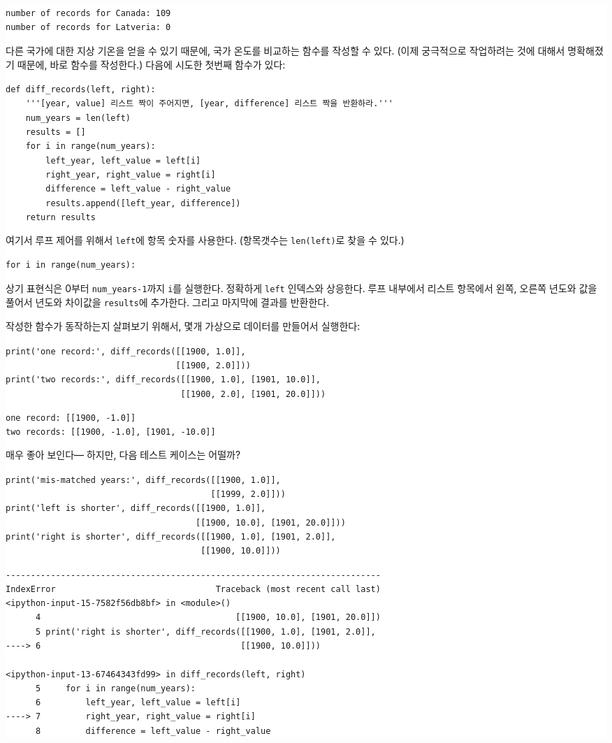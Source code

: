 ~~~ {.output}
number of records for Canada: 109
number of records for Latveria: 0
~~~

다른 국가에 대한 지상 기온을 얻을 수 있기 때문에, 
국가 온도를 비교하는 함수를 작성할 수 있다. 
(이제 궁극적으로 작업하려는 것에 대해서 명확해졌기 때문에, 바로 함수를 작성한다.) 
다음에 시도한 첫번째 함수가 있다:

~~~ {.python}
def diff_records(left, right):
    '''[year, value] 리스트 짝이 주어지면, [year, difference] 리스트 짝을 반환하라.'''
    num_years = len(left)
    results = []
    for i in range(num_years):
        left_year, left_value = left[i]
        right_year, right_value = right[i]
        difference = left_value - right_value
        results.append([left_year, difference])
    return results
~~~

여기서 루프 제어를 위해서 `left`에 항목 숫자를 사용한다. (항목갯수는 `len(left)`로 찾을 수 있다.)

~~~ {.python}
for i in range(num_years):
~~~

상기 표현식은 0부터 `num_years-1`까지 `i`를 실행한다. 
정확하게 `left` 인덱스와 상응한다. 
루프 내부에서 리스트 항목에서 왼쪽, 오른쪽 년도와 값을 풀어서 년도와 차이값을 `results`에 추가한다. 
그리고 마지막에 결과를 반환한다.

작성한 함수가 동작하는지 살펴보기 위해서, 몇개 가상으로 데이터를 만들어서 실행한다:

~~~ {.python}
print('one record:', diff_records([[1900, 1.0]],
                                  [[1900, 2.0]]))
print('two records:', diff_records([[1900, 1.0], [1901, 10.0]],
                                   [[1900, 2.0], [1901, 20.0]]))
~~~
~~~ {.output}
one record: [[1900, -1.0]]
two records: [[1900, -1.0], [1901, -10.0]]
~~~

매우 좋아 보인다— 하지만, 다음 테스트 케이스는 어떨까?

~~~ {.python}
print('mis-matched years:', diff_records([[1900, 1.0]],
                                         [[1999, 2.0]]))
print('left is shorter', diff_records([[1900, 1.0]],
                                      [[1900, 10.0], [1901, 20.0]]))
print('right is shorter', diff_records([[1900, 1.0], [1901, 2.0]],
                                       [[1900, 10.0]]))
~~~
~~~ {.error}
---------------------------------------------------------------------------
IndexError                                Traceback (most recent call last)
<ipython-input-15-7582f56db8bf> in <module>()
      4                                       [[1900, 10.0], [1901, 20.0]])
      5 print('right is shorter', diff_records([[1900, 1.0], [1901, 2.0]],
----> 6                                        [[1900, 10.0]]))

<ipython-input-13-67464343fd99> in diff_records(left, right)
      5     for i in range(num_years):
      6         left_year, left_value = left[i]
----> 7         right_year, right_value = right[i]
      8         difference = left_value - right_value
~~~